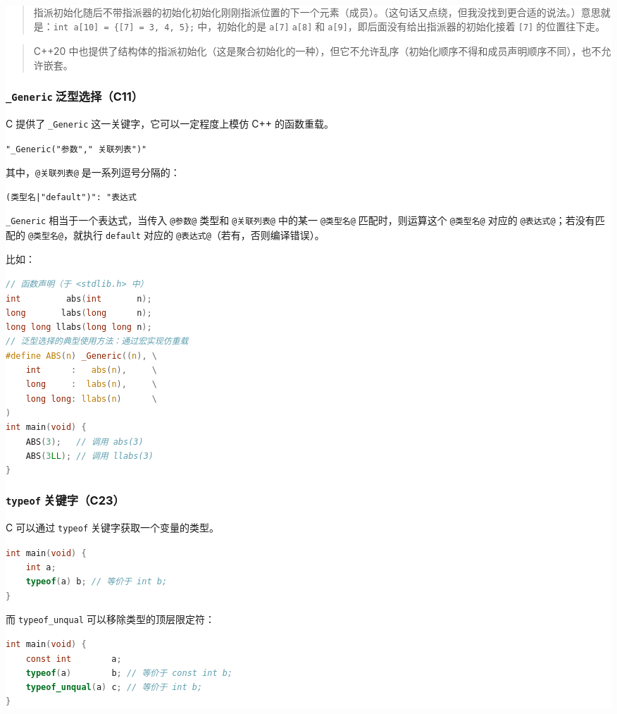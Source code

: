 > 指派初始化随后不带指派器的初始化初始化刚刚指派位置的下一个元素（成员）。（这句话又点绕，但我没找到更合适的说法。）意思就是：`int a[10] = {[7] = 3, 4, 5};` 中，初始化的是 `a[7]` `a[8]` 和 `a[9]`，即后面没有给出指派器的初始化接着 `[7]` 的位置往下走。

> C++20 中也提供了结构体的指派初始化（这是聚合初始化的一种），但它不允许乱序（初始化顺序不得和成员声明顺序不同），也不允许嵌套。

### `_Generic` 泛型选择（C11）

C 提供了 `_Generic` 这一关键字，它可以一定程度上模仿 C++ 的函数重载。
```sdsc
"_Generic("参数"," 关联列表")"
```
其中，`@关联列表@` 是一系列逗号分隔的：

```sdsc
(类型名|"default")": "表达式
```

`_Generic` 相当于一个表达式，当传入 `@参数@` 类型和 `@关联列表@` 中的某一 `@类型名@` 匹配时，则运算这个 `@类型名@` 对应的 `@表达式@`；若没有匹配的 `@类型名@`，就执行 `default` 对应的 `@表达式@`（若有，否则编译错误）。

比如：
```c codemo(show)
// 函数声明（于 <stdlib.h> 中）
int         abs(int       n);
long       labs(long      n);
long long llabs(long long n);
// 泛型选择的典型使用方法：通过宏实现仿重载
#define ABS(n) _Generic((n), \
    int      :   abs(n),     \
    long     :  labs(n),     \
    long long: llabs(n)      \
)
int main(void) {
    ABS(3);   // 调用 abs(3)
    ABS(3LL); // 调用 llabs(3)
}
```

### `typeof` 关键字（C23）

C 可以通过 `typeof` 关键字获取一个变量的类型。
```c
int main(void) {
    int a;
    typeof(a) b; // 等价于 int b;
}
```

而 `typeof_unqual` 可以移除类型的顶层限定符：

```c
int main(void) {
    const int        a;
    typeof(a)        b; // 等价于 const int b;
    typeof_unqual(a) c; // 等价于 int b;
}
```
